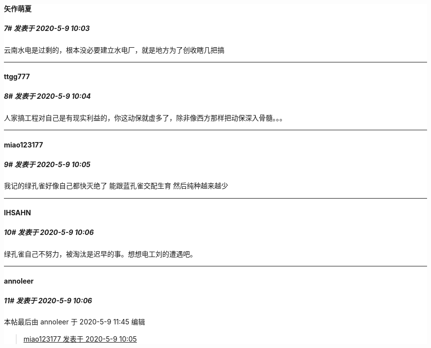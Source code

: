 ####  矢作萌夏  
##### 7#       发表于 2020-5-9 10:03




云南水电是过剩的，根本没必要建立水电厂，就是地方为了创收瞎几把搞







-----

####  ttgg777  
##### 8#       发表于 2020-5-9 10:04




人家搞工程对自己是有现实利益的，你这动保就虚多了，除非像西方那样把动保深入骨髓。。。







-----

####  miao123177  
##### 9#       发表于 2020-5-9 10:05




我记的绿孔雀好像自己都快灭绝了 能跟蓝孔雀交配生育 然后纯种越来越少







-----

####  IHSAHN  
##### 10#       发表于 2020-5-9 10:06




绿孔雀自己不努力，被淘汰是迟早的事。想想电工刘的遭遇吧。







-----

####  annoleer  
##### 11#       发表于 2020-5-9 10:06



 本帖最后由 annoleer 于 2020-5-9 11:45 编辑 
<blockquote><a href="httphttps://bbs.saraba1st.com/2b/forum.php?mod=redirect&amp;goto=findpost&amp;pid=47353389&amp;ptid=1933598" target="_blank">miao123177 发表于 2020-5-9 10:05</a>

